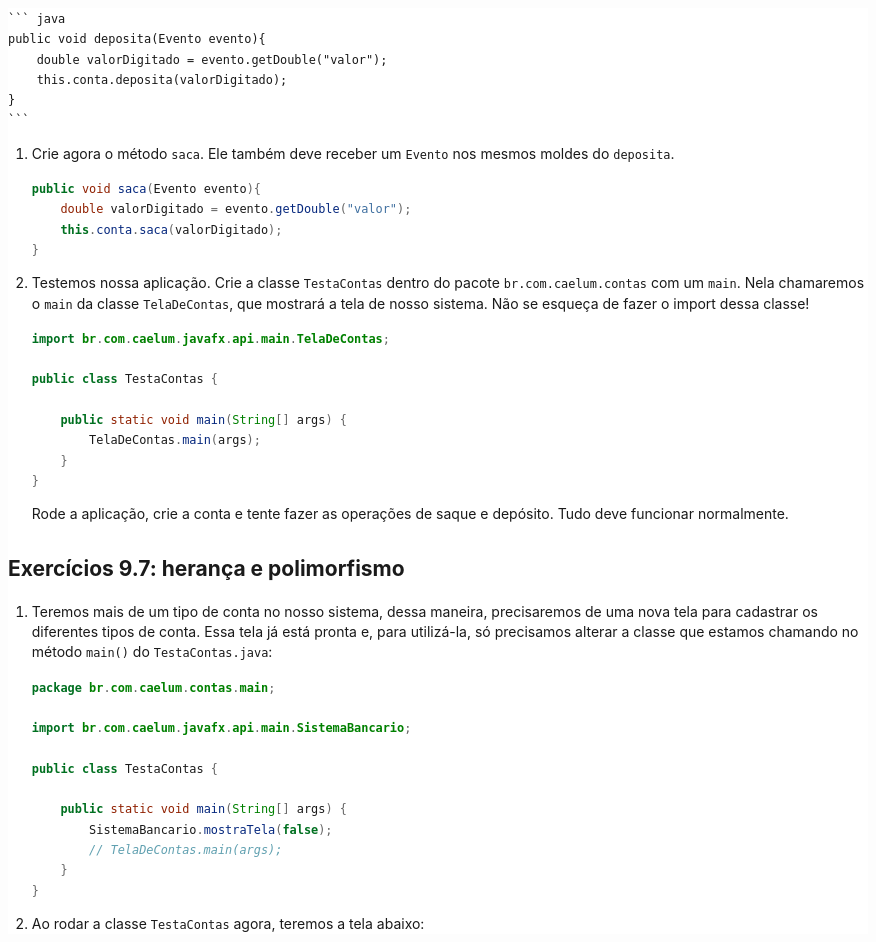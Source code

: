 	``` java
    public void deposita(Evento evento){
        double valorDigitado = evento.getDouble("valor");
        this.conta.deposita(valorDigitado);
    }
	```
1. Crie agora o método `saca`. Ele também deve receber um `Evento` nos mesmos
	moldes do `deposita`.

	``` java
	public void saca(Evento evento){
		double valorDigitado = evento.getDouble("valor");
		this.conta.saca(valorDigitado);
	}
	```
	
1.  Testemos nossa aplicação. Crie a classe `TestaContas` dentro do
	pacote `br.com.caelum.contas` com um `main`. Nela chamaremos o `main` da
	classe `TelaDeContas`, que mostrará a tela de nosso sistema. Não se esqueça de
	fazer o import dessa classe!

	``` java
    import br.com.caelum.javafx.api.main.TelaDeContas;

    public class TestaContas {

        public static void main(String[] args) {
            TelaDeContas.main(args);
        }
    }
	```

	Rode a aplicação, crie a conta e tente fazer as operações de saque e depósito. Tudo
	deve funcionar normalmente.

## Exercícios 9.7: herança e polimorfismo
1. Teremos mais de um tipo de conta no nosso sistema, dessa maneira, precisaremos de uma nova tela para cadastrar os diferentes tipos de conta. Essa tela já está pronta e, para utilizá-la, só precisamos alterar a classe que estamos chamando no método `main()` do `TestaContas.java`:

	``` java
    package br.com.caelum.contas.main;

    import br.com.caelum.javafx.api.main.SistemaBancario;

    public class TestaContas {

        public static void main(String[] args) {
            SistemaBancario.mostraTela(false);
            // TelaDeContas.main(args);
        }
    }		
	```
1. Ao rodar a classe `TestaContas` agora, teremos a tela abaixo:
